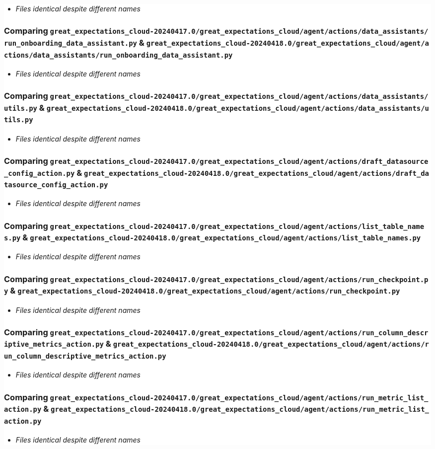  * *Files identical despite different names*

### Comparing `great_expectations_cloud-20240417.0/great_expectations_cloud/agent/actions/data_assistants/run_onboarding_data_assistant.py` & `great_expectations_cloud-20240418.0/great_expectations_cloud/agent/actions/data_assistants/run_onboarding_data_assistant.py`

 * *Files identical despite different names*

### Comparing `great_expectations_cloud-20240417.0/great_expectations_cloud/agent/actions/data_assistants/utils.py` & `great_expectations_cloud-20240418.0/great_expectations_cloud/agent/actions/data_assistants/utils.py`

 * *Files identical despite different names*

### Comparing `great_expectations_cloud-20240417.0/great_expectations_cloud/agent/actions/draft_datasource_config_action.py` & `great_expectations_cloud-20240418.0/great_expectations_cloud/agent/actions/draft_datasource_config_action.py`

 * *Files identical despite different names*

### Comparing `great_expectations_cloud-20240417.0/great_expectations_cloud/agent/actions/list_table_names.py` & `great_expectations_cloud-20240418.0/great_expectations_cloud/agent/actions/list_table_names.py`

 * *Files identical despite different names*

### Comparing `great_expectations_cloud-20240417.0/great_expectations_cloud/agent/actions/run_checkpoint.py` & `great_expectations_cloud-20240418.0/great_expectations_cloud/agent/actions/run_checkpoint.py`

 * *Files identical despite different names*

### Comparing `great_expectations_cloud-20240417.0/great_expectations_cloud/agent/actions/run_column_descriptive_metrics_action.py` & `great_expectations_cloud-20240418.0/great_expectations_cloud/agent/actions/run_column_descriptive_metrics_action.py`

 * *Files identical despite different names*

### Comparing `great_expectations_cloud-20240417.0/great_expectations_cloud/agent/actions/run_metric_list_action.py` & `great_expectations_cloud-20240418.0/great_expectations_cloud/agent/actions/run_metric_list_action.py`

 * *Files identical despite different names*
